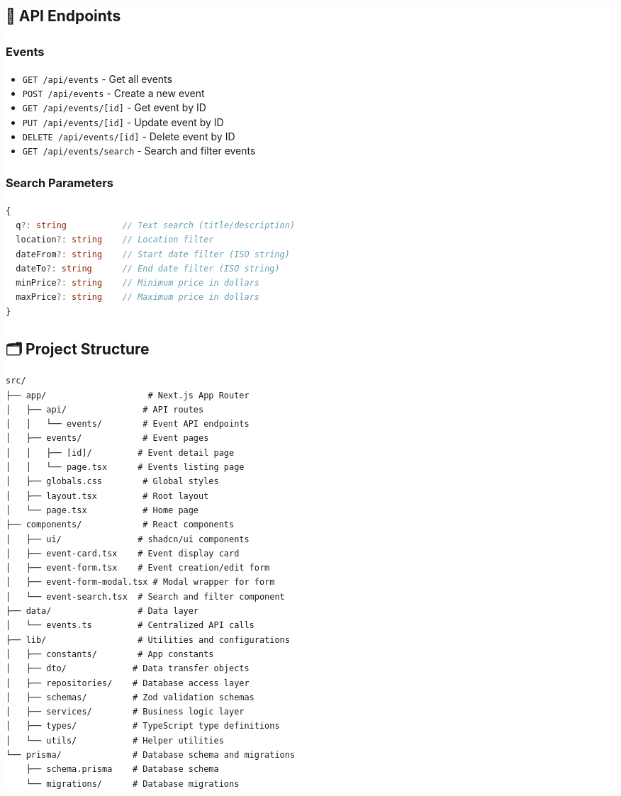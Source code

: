 ## 📡 API Endpoints

### Events

- `GET /api/events` - Get all events
- `POST /api/events` - Create a new event
- `GET /api/events/[id]` - Get event by ID
- `PUT /api/events/[id]` - Update event by ID
- `DELETE /api/events/[id]` - Delete event by ID
- `GET /api/events/search` - Search and filter events

### Search Parameters

```typescript
{
  q?: string           // Text search (title/description)
  location?: string    // Location filter
  dateFrom?: string    // Start date filter (ISO string)
  dateTo?: string      // End date filter (ISO string)
  minPrice?: string    // Minimum price in dollars
  maxPrice?: string    // Maximum price in dollars
}
```

## 🗂️ Project Structure

```
src/
├── app/                    # Next.js App Router
│   ├── api/               # API routes
│   │   └── events/        # Event API endpoints
│   ├── events/            # Event pages
│   │   ├── [id]/         # Event detail page
│   │   └── page.tsx      # Events listing page
│   ├── globals.css        # Global styles
│   ├── layout.tsx         # Root layout
│   └── page.tsx           # Home page
├── components/            # React components
│   ├── ui/               # shadcn/ui components
│   ├── event-card.tsx    # Event display card
│   ├── event-form.tsx    # Event creation/edit form
│   ├── event-form-modal.tsx # Modal wrapper for form
│   └── event-search.tsx  # Search and filter component
├── data/                 # Data layer
│   └── events.ts         # Centralized API calls
├── lib/                  # Utilities and configurations
│   ├── constants/        # App constants
│   ├── dto/             # Data transfer objects
│   ├── repositories/    # Database access layer
│   ├── schemas/         # Zod validation schemas
│   ├── services/        # Business logic layer
│   ├── types/           # TypeScript type definitions
│   └── utils/           # Helper utilities
└── prisma/              # Database schema and migrations
    ├── schema.prisma    # Database schema
    └── migrations/      # Database migrations
```
